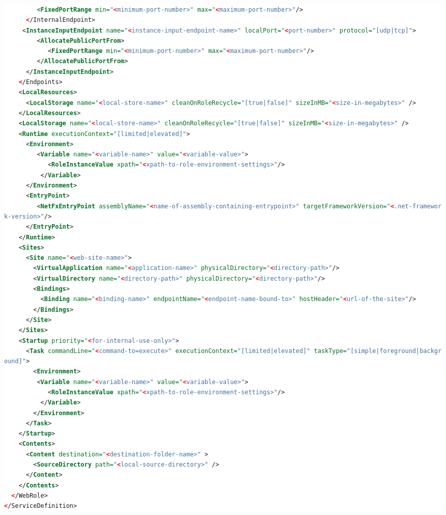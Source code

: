 ```xml
         <FixedPortRange min="<minimum-port-number>" max="<maximum-port-number>"/>  
      </InternalEndpoint>  
     <InstanceInputEndpoint name="<instance-input-endpoint-name>" localPort="<port-number>" protocol="[udp|tcp]">  
         <AllocatePublicPortFrom>  
            <FixedPortRange min="<minimum-port-number>" max="<maximum-port-number>"/>  
         </AllocatePublicPortFrom>  
      </InstanceInputEndpoint>  
    </Endpoints>  
    <LocalResources>  
      <LocalStorage name="<local-store-name>" cleanOnRoleRecycle="[true|false]" sizeInMB="<size-in-megabytes>" />  
    </LocalResources>  
    <LocalStorage name="<local-store-name>" cleanOnRoleRecycle="[true|false]" sizeInMB="<size-in-megabytes>" />  
    <Runtime executionContext="[limited|elevated]">  
      <Environment>  
         <Variable name="<variable-name>" value="<variable-value>">  
            <RoleInstanceValue xpath="<xpath-to-role-environment-settings>"/>  
          </Variable>            
      </Environment>  
      <EntryPoint>  
         <NetFxEntryPoint assemblyName="<name-of-assembly-containing-entrypoint>" targetFrameworkVersion="<.net-framework-version>"/>  
      </EntryPoint>  
    </Runtime>  
    <Sites>  
      <Site name="<web-site-name>">  
        <VirtualApplication name="<application-name>" physicalDirectory="<directory-path>"/>  
        <VirtualDirectory name="<directory-path>" physicalDirectory="<directory-path>"/>  
        <Bindings>  
          <Binding name="<binding-name>" endpointName="<endpoint-name-bound-to>" hostHeader="<url-of-the-site>"/>  
        </Bindings>  
      </Site>  
    </Sites>  
    <Startup priority="<for-internal-use-only>">  
      <Task commandLine="<command-to=execute>" executionContext="[limited|elevated]" taskType="[simple|foreground|background]">  
        <Environment>  
         <Variable name="<variable-name>" value="<variable-value>">  
            <RoleInstanceValue xpath="<xpath-to-role-environment-settings>"/>  
          </Variable>            
        </Environment>  
      </Task>  
    </Startup>  
    <Contents>  
      <Content destination="<destination-folder-name>" >  
        <SourceDirectory path="<local-source-directory>" />  
      </Content>  
    </Contents>  
  </WebRole>  
</ServiceDefinition>  
```  
